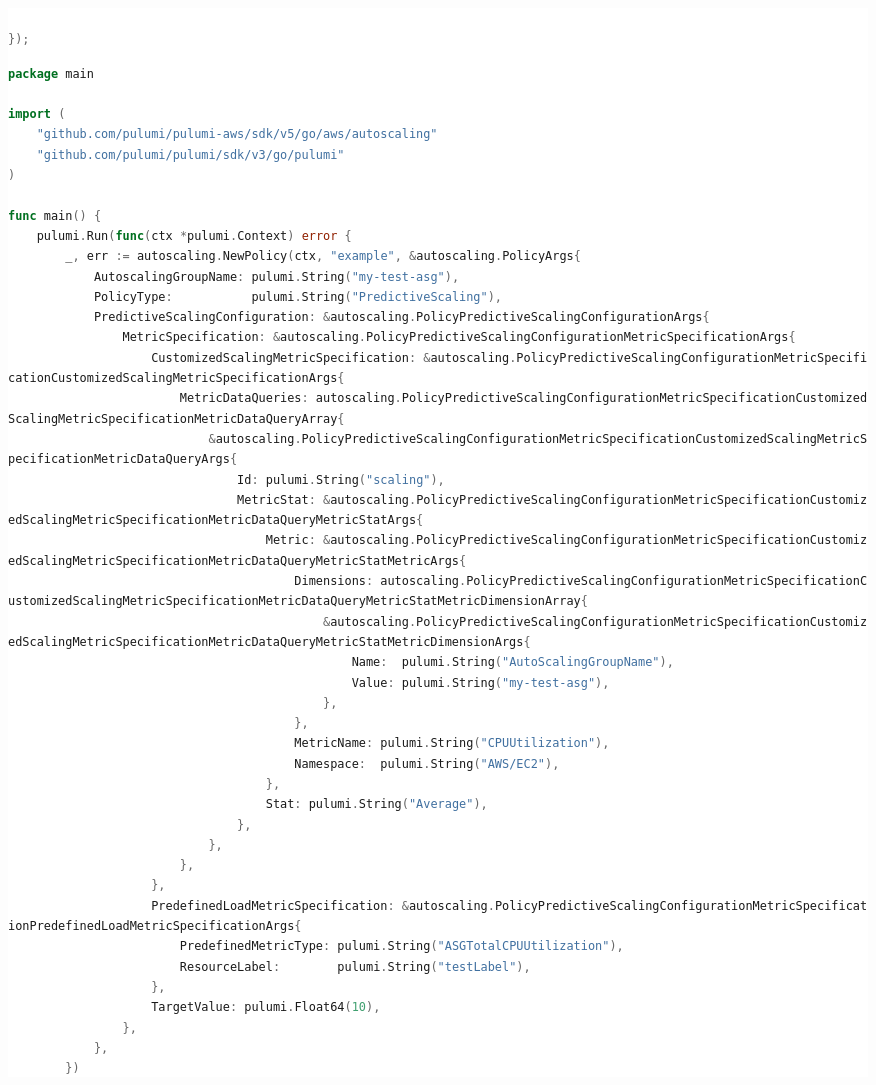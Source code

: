 ```csharp

});
```


</pulumi-choosable>
</div>


<div>
<pulumi-choosable type="language" values="go">

```go
package main

import (
	"github.com/pulumi/pulumi-aws/sdk/v5/go/aws/autoscaling"
	"github.com/pulumi/pulumi/sdk/v3/go/pulumi"
)

func main() {
	pulumi.Run(func(ctx *pulumi.Context) error {
		_, err := autoscaling.NewPolicy(ctx, "example", &autoscaling.PolicyArgs{
			AutoscalingGroupName: pulumi.String("my-test-asg"),
			PolicyType:           pulumi.String("PredictiveScaling"),
			PredictiveScalingConfiguration: &autoscaling.PolicyPredictiveScalingConfigurationArgs{
				MetricSpecification: &autoscaling.PolicyPredictiveScalingConfigurationMetricSpecificationArgs{
					CustomizedScalingMetricSpecification: &autoscaling.PolicyPredictiveScalingConfigurationMetricSpecificationCustomizedScalingMetricSpecificationArgs{
						MetricDataQueries: autoscaling.PolicyPredictiveScalingConfigurationMetricSpecificationCustomizedScalingMetricSpecificationMetricDataQueryArray{
							&autoscaling.PolicyPredictiveScalingConfigurationMetricSpecificationCustomizedScalingMetricSpecificationMetricDataQueryArgs{
								Id: pulumi.String("scaling"),
								MetricStat: &autoscaling.PolicyPredictiveScalingConfigurationMetricSpecificationCustomizedScalingMetricSpecificationMetricDataQueryMetricStatArgs{
									Metric: &autoscaling.PolicyPredictiveScalingConfigurationMetricSpecificationCustomizedScalingMetricSpecificationMetricDataQueryMetricStatMetricArgs{
										Dimensions: autoscaling.PolicyPredictiveScalingConfigurationMetricSpecificationCustomizedScalingMetricSpecificationMetricDataQueryMetricStatMetricDimensionArray{
											&autoscaling.PolicyPredictiveScalingConfigurationMetricSpecificationCustomizedScalingMetricSpecificationMetricDataQueryMetricStatMetricDimensionArgs{
												Name:  pulumi.String("AutoScalingGroupName"),
												Value: pulumi.String("my-test-asg"),
											},
										},
										MetricName: pulumi.String("CPUUtilization"),
										Namespace:  pulumi.String("AWS/EC2"),
									},
									Stat: pulumi.String("Average"),
								},
							},
						},
					},
					PredefinedLoadMetricSpecification: &autoscaling.PolicyPredictiveScalingConfigurationMetricSpecificationPredefinedLoadMetricSpecificationArgs{
						PredefinedMetricType: pulumi.String("ASGTotalCPUUtilization"),
						ResourceLabel:        pulumi.String("testLabel"),
					},
					TargetValue: pulumi.Float64(10),
				},
			},
		})
```